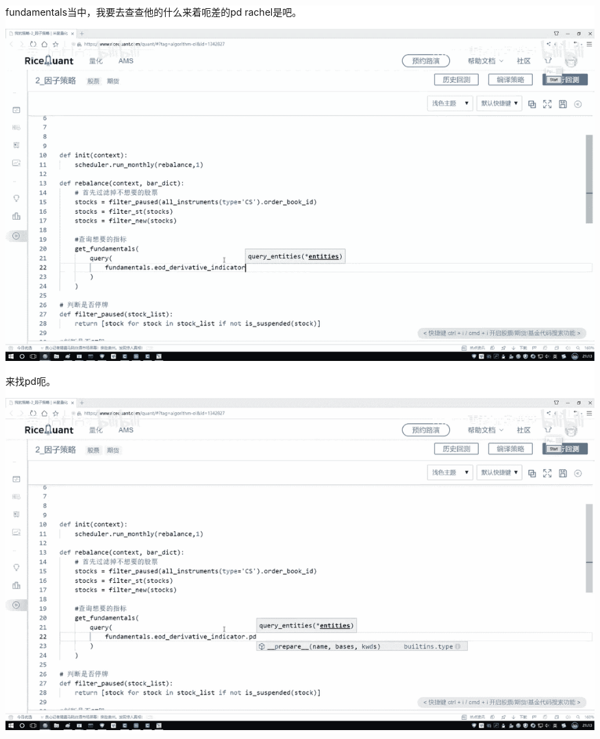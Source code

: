 fundamentals当中，我要去查查他的什么来着呃差的pd rachel是吧。

![](img/b262836d9b0c3f8e9e1d404eee869193_116.png)

来找pd呃。

![](img/b262836d9b0c3f8e9e1d404eee869193_118.png)
